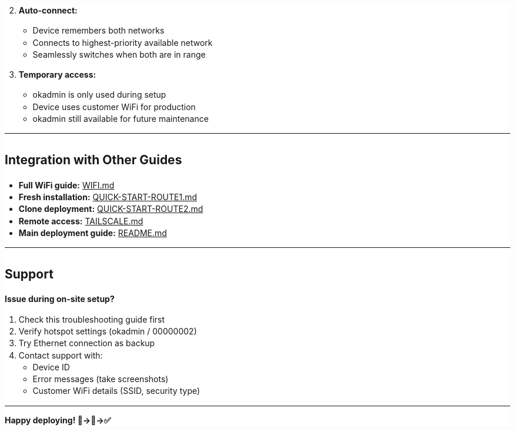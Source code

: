 2. **Auto-connect:**
   - Device remembers both networks
   - Connects to highest-priority available network
   - Seamlessly switches when both are in range

3. **Temporary access:**
   - okadmin is only used during setup
   - Device uses customer WiFi for production
   - okadmin still available for future maintenance

---

## Integration with Other Guides

- **Full WiFi guide:** [WIFI.md](WIFI.md)
- **Fresh installation:** [QUICK-START-ROUTE1.md](QUICK-START-ROUTE1.md)
- **Clone deployment:** [QUICK-START-ROUTE2.md](QUICK-START-ROUTE2.md)
- **Remote access:** [TAILSCALE.md](TAILSCALE.md)
- **Main deployment guide:** [README.md](README.md)

---

## Support

**Issue during on-site setup?**

1. Check this troubleshooting guide first
2. Verify hotspot settings (okadmin / 00000002)
3. Try Ethernet connection as backup
4. Contact support with:
   - Device ID
   - Error messages (take screenshots)
   - Customer WiFi details (SSID, security type)

---

**Happy deploying! 📱→🔧→✅**
